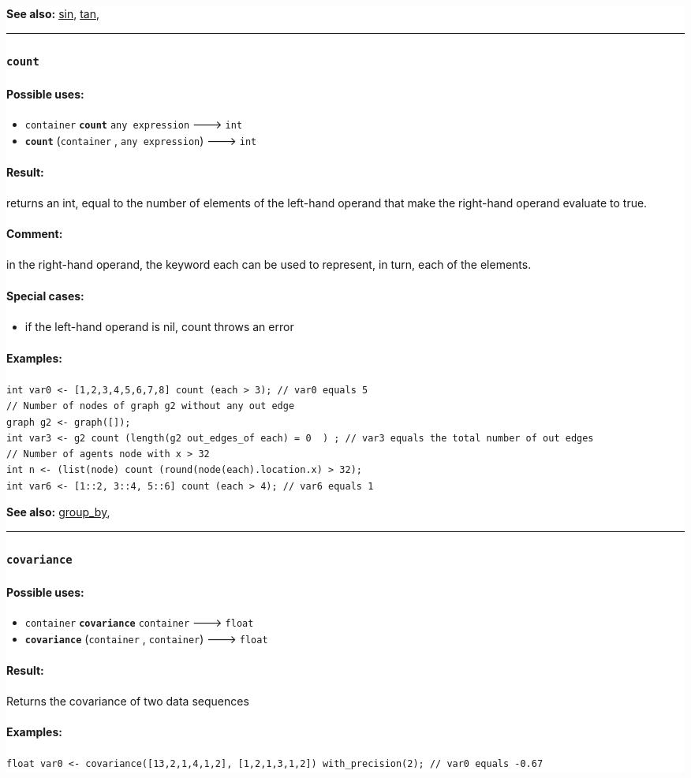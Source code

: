 
**See also:** [sin](OperatorsSZ#sin), [tan](OperatorsSZ#tan), 
    	
----





### `count`

#### Possible uses: 
  * `container` **`count`** `any expression` --->  `int`
  * **`count`** (`container` , `any expression`) --->  `int` 

#### Result: 
returns an int, equal to the number of elements of the left-hand operand that make the right-hand operand evaluate to true.  

#### Comment: 
in the right-hand operand, the keyword each can be used to represent, in turn, each of the elements.

#### Special cases:     
  * if the left-hand operand is nil, count throws an error

#### Examples: 
``` 
int var0 <- [1,2,3,4,5,6,7,8] count (each > 3); // var0 equals 5 
// Number of nodes of graph g2 without any out edge 
graph g2 <- graph([]); 
int var3 <- g2 count (length(g2 out_edges_of each) = 0  ) ; // var3 equals the total number of out edges 
// Number of agents node with x > 32 
int n <- (list(node) count (round(node(each).location.x) > 32); 
int var6 <- [1::2, 3::4, 5::6] count (each > 4); // var6 equals 1
```
      


**See also:** [group_by](OperatorsDH#group_by), 
    	
----





### `covariance`

#### Possible uses: 
  * `container` **`covariance`** `container` --->  `float`
  * **`covariance`** (`container` , `container`) --->  `float` 

#### Result: 
Returns the covariance of two data sequences

#### Examples: 
``` 
float var0 <- covariance([13,2,1,4,1,2], [1,2,1,3,1,2]) with_precision(2); // var0 equals -0.67
```
  